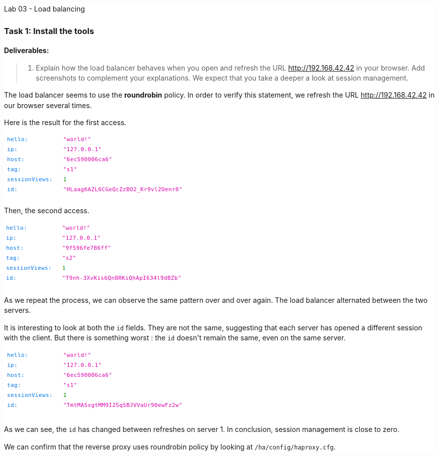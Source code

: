 Lab 03 - Load balancing

### Task 1: Install the tools


**Deliverables:**

> 1. Explain how the load balancer behaves when you open and refresh the URL <http://192.168.42.42> in your browser. Add screenshots to complement your explanations. We expect that you take a deeper a look at session management.

The load balancer seems to use the **roundrobin** policy. In order to verify this statement, we refresh the URL <http://192.168.42.42> in our browser several times.

Here is the result for the first access.

![2](./img/2.png)

Then, the second access.

![3](./img/3.png)

As we repeat the process, we can observe the same pattern over and over again. The load balancer alternated between the two servers. 

It is interesting to look at both the `id` fields. They are not the same, suggesting that each server has opened a different session with the client. But there is something worst : the `id` doesn't remain the same, even on the same server.

![4](./img/4.png)

As we can see, the `id` has changed between refreshes on server 1. In conclusion, session management is close to zero.

We can confirm that the reverse proxy uses roundrobin policy by looking at `/ha/config/haproxy.cfg`.
